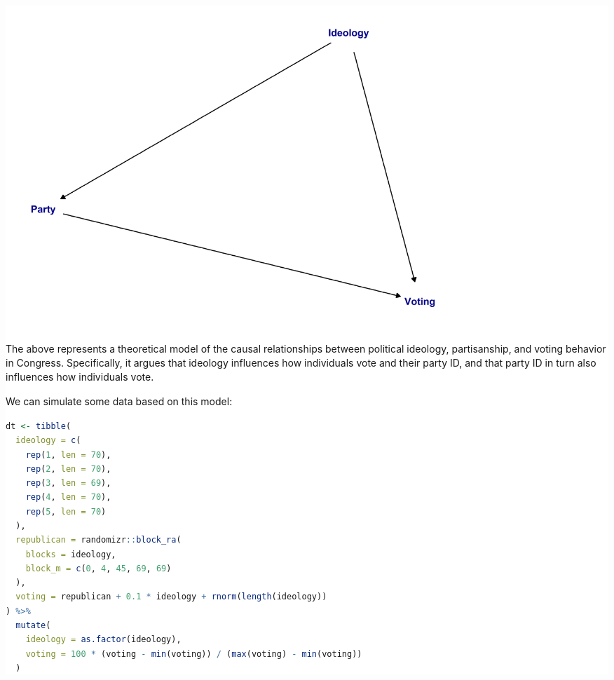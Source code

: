 <img src="11_controlling_for_confounders_files/figure-gfm/unnamed-chunk-2-1.png" width="75%" />

The above represents a theoretical model of the causal relationships
between political ideology, partisanship, and voting behavior in
Congress. Specifically, it argues that ideology influences how
individuals vote and their party ID, and that party ID in turn also
influences how individuals vote.

We can simulate some data based on this model:

``` r
dt <- tibble(
  ideology = c(
    rep(1, len = 70),
    rep(2, len = 70),
    rep(3, len = 69),
    rep(4, len = 70),
    rep(5, len = 70)
  ),
  republican = randomizr::block_ra(
    blocks = ideology,
    block_m = c(0, 4, 45, 69, 69)
  ),
  voting = republican + 0.1 * ideology + rnorm(length(ideology))
) %>%
  mutate(
    ideology = as.factor(ideology),
    voting = 100 * (voting - min(voting)) / (max(voting) - min(voting))
  )
```
